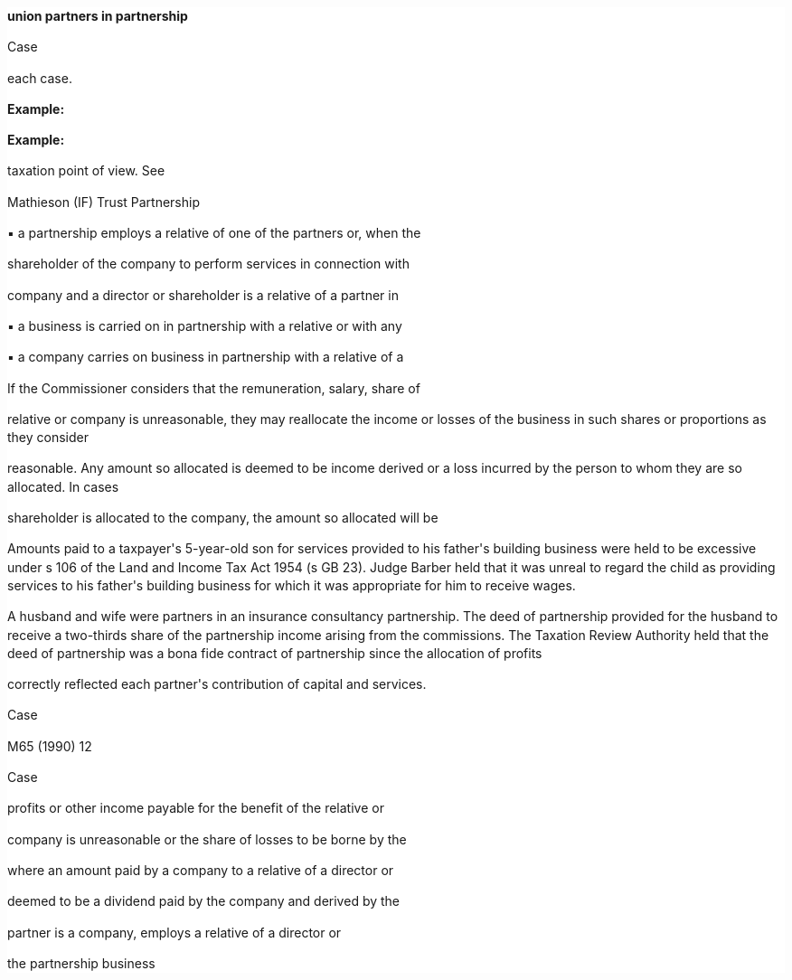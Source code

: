**union partners in partnership**

Case

each case.

**Example:**

**Example:**

taxation point of view. See

Mathieson (IF) Trust Partnership

▪ a partnership employs a relative of one of the partners or, when the

shareholder of the company to perform services in connection with

company and a director or shareholder is a relative of a partner in

▪ a business is carried on in partnership with a relative or with any

▪ a company carries on business in partnership with a relative of a

If the Commissioner considers that the remuneration, salary, share of

relative or company is unreasonable, they may reallocate the income or losses of the business in such shares or proportions as they consider

reasonable. Any amount so allocated is deemed to be income derived or a loss incurred by the person to whom they are so allocated. In cases

shareholder is allocated to the company, the amount so allocated will be

Amounts paid to a taxpayer's 5-year-old son for services provided to his father's building business were held to be excessive under s 106 of the Land and Income Tax Act 1954 (s GB 23). Judge Barber held that it was unreal to regard the child as providing services to his father's building business for which it was appropriate for him to receive wages.

A husband and wife were partners in an insurance consultancy partnership. The deed of partnership provided for the husband to receive a two-thirds share of the partnership income arising from the commissions. The Taxation Review Authority held that the deed of partnership was a bona fide contract of partnership since the allocation of profits

correctly reflected each partner's contribution of capital and services.

Case

M65 (1990) 12

Case

profits or other income payable for the benefit of the relative or

company is unreasonable or the share of losses to be borne by the

where an amount paid by a company to a relative of a director or

deemed to be a dividend paid by the company and derived by the

partner is a company, employs a relative of a director or

the partnership business
